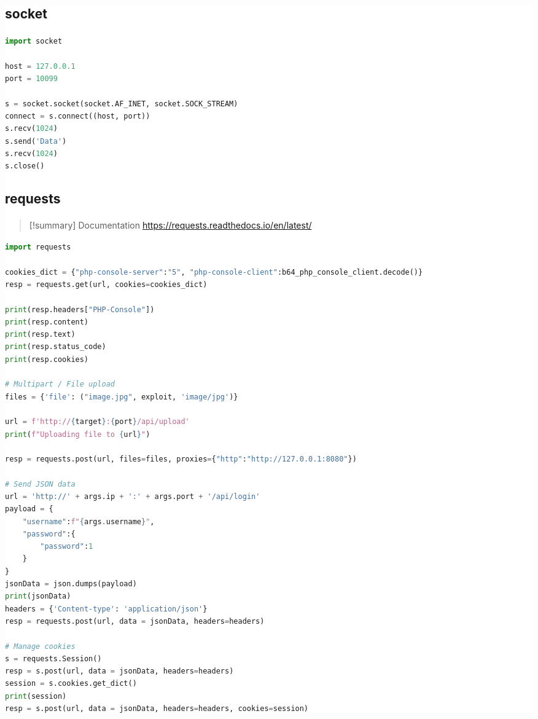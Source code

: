 ## socket

```python
import socket

host = 127.0.0.1
port = 10099

s = socket.socket(socket.AF_INET, socket.SOCK_STREAM)
connect = s.connect((host, port))
s.recv(1024)
s.send('Data')
s.recv(1024)
s.close()
```

## requests

>[!summary] Documentation
>https://requests.readthedocs.io/en/latest/

```python
import requests

cookies_dict = {"php-console-server":"5", "php-console-client":b64_php_console_client.decode()}
resp = requests.get(url, cookies=cookies_dict)

print(resp.headers["PHP-Console"])
print(resp.content)
print(resp.text)
print(resp.status_code)
print(resp.cookies)

# Multipart / File upload
files = {'file': ("image.jpg", exploit, 'image/jpg')}

url = f'http://{target}:{port}/api/upload'
print(f"Uploading file to {url}")

resp = requests.post(url, files=files, proxies={"http":"http://127.0.0.1:8080"})

# Send JSON data
url = 'http://' + args.ip + ':' + args.port + '/api/login'
payload = {
    "username":f"{args.username}",
    "password":{
        "password":1
    }
}
jsonData = json.dumps(payload)
print(jsonData)
headers = {'Content-type': 'application/json'}
resp = requests.post(url, data = jsonData, headers=headers)

# Manage cookies
s = requests.Session()
resp = s.post(url, data = jsonData, headers=headers)
session = s.cookies.get_dict()
print(session)
resp = s.post(url, data = jsonData, headers=headers, cookies=session)
```


[^1]: https://docs.python.org/3/library/argparse.html
[^2]: https://docs.python.org/3/howto/argparse.html
[^3]: https://docs.python.org/3/library/struct.html
[^4]: https://docs.pwntools.com/en/stable/index.html
[^5]: https://docs.pwntools.com/en/stable/#
[^ptvsd]: https://github.com/microsoft/ptvsd
[^6]: [Path Traversal in OpenSource HTB box](../../Play%20ground/CTFs/OpenSource.md#Path%20Traversal)
[^7]: [Analysis of CVE-2023-37474 in CopyParty](../../Readwise/Articles/0xdf%20-%20Analysis%20of%20CVE-2023-37474%20in%20CopyParty.md)
[^8]: [Naveen Sunkavally - Unsafe at Any Speed Abusing Python Exec for Unauth RCE in Langflow AI](../../Readwise/Articles/Naveen%20Sunkavally%20-%20Unsafe%20at%20Any%20Speed%20Abusing%20Python%20Exec%20for%20Unauth%20RCE%20in%20Langflow%20AI.md)